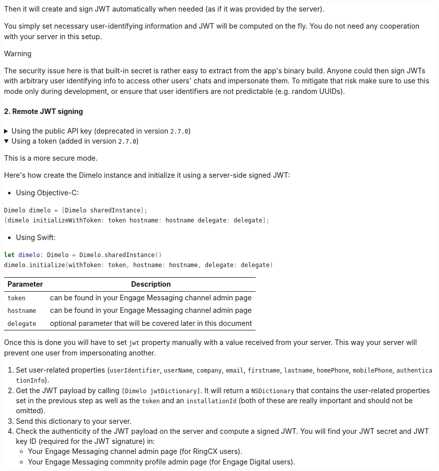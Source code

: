   Then it will create and sign JWT automatically when needed (as if it was provided by the server).

  You simply set necessary user-identifying information and JWT will be computed on the fly.
  You do not need any cooperation with your server in this setup.

  > [!WARNING]
  > The security issue here is that built-in secret is rather easy to extract from the app's binary build.
  > Anyone could then sign JWTs with arbitrary user identifying info to access other users'
  > chats and impersonate them. To mitigate that risk make sure to use this mode
  > only during development, or ensure that user identifiers are not predictable (e.g. random UUIDs).
</details>

#### 2. Remote JWT signing

<details><summary>Using the public API key (deprecated in version <code>2.7.0</code>)</summary></details>

<details open>
  <summary>Using a token (added in version <code>2.7.0</code>)</summary>

  This is a more secure mode.

  Here's how create the Dimelo instance and initialize it using a server-side signed JWT:

  - Using Objective-C:
  ```objectivec
  Dimelo dimelo = [Dimelo sharedInstance];
  [dimelo initializeWithToken: token hostname: hostname delegate: delegate];
  ```

  - Using Swift:
  ```swift
  let dimelo: Dimelo = Dimelo.sharedInstance()
  dimelo.initialize(withToken: token, hostname: hostname, delegate: delegate)
  ```

  |Parameter  |Description |
  | --------- | ---------- |
  |`token`    |can be found in your Engage Messaging channel admin page|
  |`hostname` |can be found in your Engage Messaging channel admin page|
  |`delegate` |optional parameter that will be covered later in this document|

  Once this is done you will have to set `jwt` property manually with a value received from your server.
  This way your server will prevent one user from impersonating another.

  1. Set user-related properties (`userIdentifier`, `userName`, `company`, `email`, `firstname`, `lastname`, `homePhone`, `mobilePhone`, `authenticationInfo`).
  2. Get the JWT payload by calling `[Dimelo jwtDictionary]`.
  It will return a `NSDictionary` that contains the user-related properties set in the previous step as well as the `token` and an `installationId` (both of these are really important and should not be omitted).
  3. Send this dictionary to your server.
  4. Check the authenticity of the JWT payload on the server and compute a signed JWT.
  You will find your JWT secret and JWT key ID (required for the JWT signature) in:
      - Your Engage Messaging channel admin page (for RingCX users).
      - Your Engage Messaging commnity profile admin page (for Engage Digital users).
